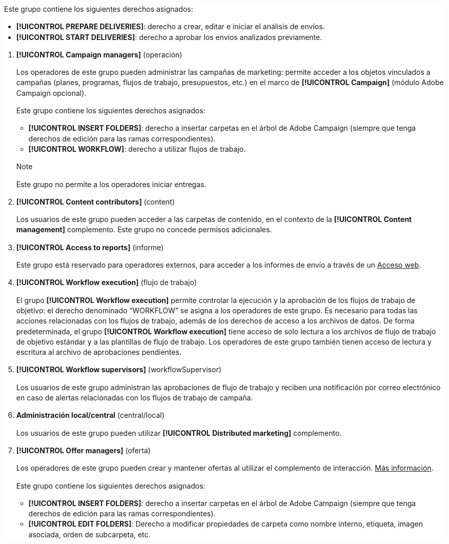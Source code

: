    Este grupo contiene los siguientes derechos asignados:

   * **[!UICONTROL PREPARE DELIVERIES]**: derecho a crear, editar e iniciar el análisis de envíos.
   * **[!UICONTROL START DELIVERIES]**: derecho a aprobar los envíos analizados previamente.

1. **[!UICONTROL Campaign managers]** (operación)

   Los operadores de este grupo pueden administrar las campañas de marketing: permite acceder a los objetos vinculados a campañas (planes, programas, flujos de trabajo, presupuestos, etc.) en el marco de **[!UICONTROL Campaign]** (módulo Adobe Campaign opcional).

   Este grupo contiene los siguientes derechos asignados:

   * **[!UICONTROL INSERT FOLDERS]**: derecho a insertar carpetas en el árbol de Adobe Campaign (siempre que tenga derechos de edición para las ramas correspondientes).
   * **[!UICONTROL WORKFLOW]**: derecho a utilizar flujos de trabajo.

   >[!NOTE]
   >
   >Este grupo no permite a los operadores iniciar entregas.

1. **[!UICONTROL Content contributors]** (content)

   Los usuarios de este grupo pueden acceder a las carpetas de contenido, en el contexto de la **[!UICONTROL Content management]** complemento. Este grupo no concede permisos adicionales.

1. **[!UICONTROL Access to reports]** (informe)

   Este grupo está reservado para operadores externos, para acceder a los informes de envío a través de un [Acceso web](../start/campaign-ui.md#web-browser).

1. **[!UICONTROL Workflow execution]** (flujo de trabajo)

   El grupo **[!UICONTROL Workflow execution]** permite controlar la ejecución y la aprobación de los flujos de trabajo de objetivo: el derecho denominado “WORKFLOW” se asigna a los operadores de este grupo. Es necesario para todas las acciones relacionadas con los flujos de trabajo, además de los derechos de acceso a los archivos de datos. De forma predeterminada, el grupo **[!UICONTROL Workflow execution]** tiene acceso de solo lectura a los archivos de flujo de trabajo de objetivo estándar y a las plantillas de flujo de trabajo. Los operadores de este grupo también tienen acceso de lectura y escritura al archivo de aprobaciones pendientes.

1. **[!UICONTROL Workflow supervisors]** (workflowSupervisor)

   Los usuarios de este grupo administran las aprobaciones de flujo de trabajo y reciben una notificación por correo electrónico en caso de alertas relacionadas con los flujos de trabajo de campaña.

1. **Administración local/central** (central/local)

   Los usuarios de este grupo pueden utilizar **[!UICONTROL Distributed marketing]** complemento.

1. **[!UICONTROL Offer managers]** (oferta)

   Los operadores de este grupo pueden crear y mantener ofertas al utilizar el complemento de interacción. [Más información](../interaction/interaction-operators.md).

   Este grupo contiene los siguientes derechos asignados:

   * **[!UICONTROL INSERT FOLDERS]**: derecho a insertar carpetas en el árbol de Adobe Campaign (siempre que tenga derechos de edición para las ramas correspondientes).
   * **[!UICONTROL EDIT FOLDERS]**: Derecho a modificar propiedades de carpeta como nombre interno, etiqueta, imagen asociada, orden de subcarpeta, etc.
